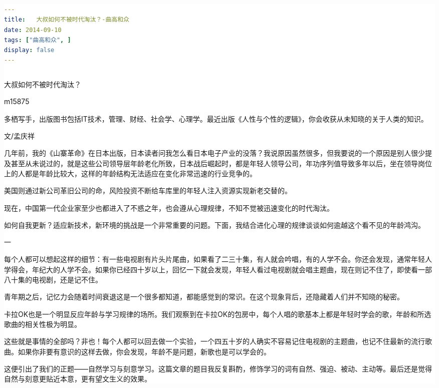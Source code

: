 ```yaml
---
title:   大叔如何不被时代淘汰？-曲高和众
date: 2014-09-10
tags: ["曲高和众", ]
display: false
---
```



## 



大叔如何不被时代淘汰？




m15875




多栖写手，出版图书包括IT技术，管理、财经、社会学、心理学。最近出版《人性与个性的逻辑》，你会收获从未知晓的关于人类的知识。


文/孟庆祥

 

几年前，我的《山寨革命》在日本出版，日本读者问我怎么看日本电子产业的没落？我说原因虽然很多，但我要说的一个原因是别人很少提及甚至从未说过的，就是这些公司领导层年龄老化所致，日本战后崛起时，都是年轻人领导公司，年功序列值导致多年以后，坐在领导岗位上的人都是年龄比较大，这样的年龄结构无法适应在变化非常迅速的行业竞争的。

 

美国则通过新公司革旧公司的命，风险投资不断给车库里的年轻人注入资源实现新老交替的。

 

现在，中国第一代企业家至少也都进入了不惑之年，也会遵从心理规律，不知不觉被迅速变化的时代淘汰。

 

如何自我更新？适应新技术，新环境的挑战是一个非常重要的问题。下面，我结合进化心理的规律谈谈如何逾越这个看不见的年龄鸿沟。

 

一

 

每个人都可以想起这样的细节：有一些电视剧有片头片尾曲，如果看了二三十集，有人就会吟唱，有的人学不会。你还会发现，通常年轻人学得会，年纪大的人学不会。如果你已经四十岁以上，回忆一下就会发现，年轻人看过电视剧就会唱主题曲，现在则记不住了，即使看一部八十集的电视剧，还是记不住。

 

青年期之后，记忆力会随着时间衰退这是一个很多都知道，都能感觉到的常识。在这个现象背后，还隐藏着人们并不知晓的秘密。

 

卡拉OK也是一个明显反应年龄与学习规律的场所。我们观察到在卡拉OK的包房中，每个人唱的歌基本上都是年轻时学会的歌，年龄和所选歌曲的相关性极为明显。

 

这些就是事情的全部吗？非也！每个人都可以回去做一个实验，一个四五十岁的人确实不容易记住电视剧的主题曲，也记不住最新的流行歌曲。如果你非要有意识的这样去做，你会发现，年龄不是问题，新歌也是可以学会的。

 

这便引出了我们的正题——自然学习与刻意学习。这篇文章的题目我反复斟酌，修饰学习的词有自然、强迫、被动、主动等。最后还是觉得自然与刻意更贴近本意，更有望文生义的效果。

 
